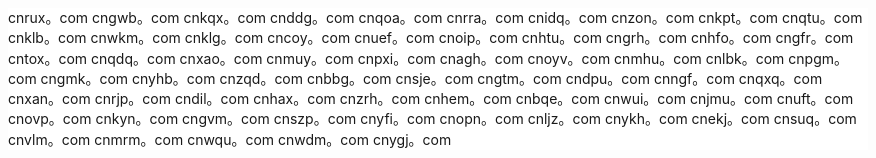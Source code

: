 cnrux。com
cngwb。com
cnkqx。com
cnddg。com
cnqoa。com
cnrra。com
cnidq。com
cnzon。com
cnkpt。com
cnqtu。com
cnklb。com
cnwkm。com
cnklg。com
cncoy。com
cnuef。com
cnoip。com
cnhtu。com
cngrh。com
cnhfo。com
cngfr。com
cntox。com
cnqdq。com
cnxao。com
cnmuy。com
cnpxi。com
cnagh。com
cnoyv。com
cnmhu。com
cnlbk。com
cnpgm。com
cngmk。com
cnyhb。com
cnzqd。com
cnbbg。com
cnsje。com
cngtm。com
cndpu。com
cnngf。com
cnqxq。com
cnxan。com
cnrjp。com
cndil。com
cnhax。com
cnzrh。com
cnhem。com
cnbqe。com
cnwui。com
cnjmu。com
cnuft。com
cnovp。com
cnkyn。com
cngvm。com
cnszp。com
cnyfi。com
cnopn。com
cnljz。com
cnykh。com
cnekj。com
cnsuq。com
cnvlm。com
cnmrm。com
cnwqu。com
cnwdm。com
cnygj。com